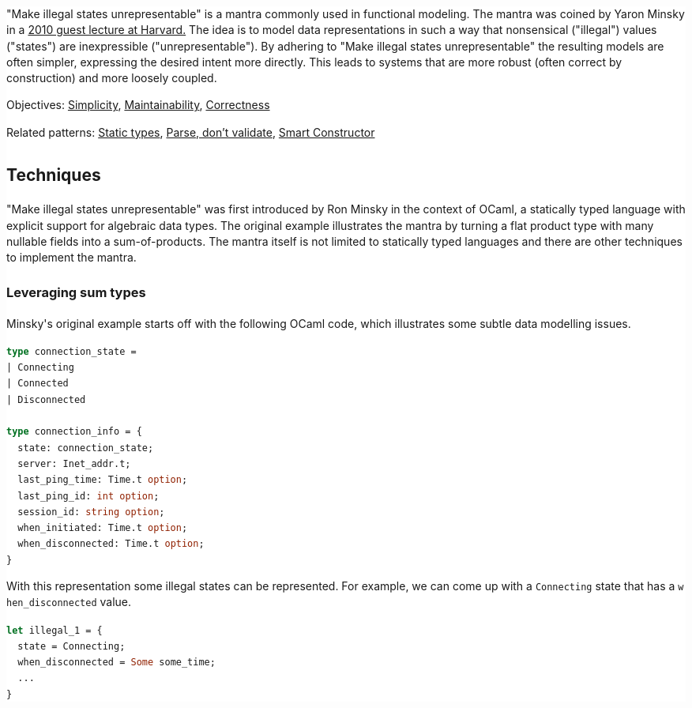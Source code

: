 "Make illegal states unrepresentable" is a mantra commonly used in
functional modeling. The mantra was coined by Yaron Minsky in a [2010
guest lecture at
Harvard.](https://blog.janestreet.com/effective-ml-revisited/) The
idea is to model data representations in such a way that nonsensical
("illegal") values ("states") are inexpressible
("unrepresentable"). By adhering to "Make illegal states
unrepresentable" the resulting models are often simpler, expressing
the desired intent more directly. This leads to systems that are more
robust (often correct by construction) and more loosely coupled.

Objectives: [Simplicity](/#values), [Maintainability](/#values), [Correctness](/#values)

Related patterns: [Static types]({{link_static_types}}), [Parse, don’t validate]({{link_parse_dont_validate}}), [Smart Constructor]({{link_smart_constructor}})


## Techniques

"Make illegal states unrepresentable" was first introduced by Ron
Minsky in the context of OCaml, a statically typed language with
explicit support for algebraic data types. The original example
illustrates the mantra by turning a flat product type with many
nullable fields into a sum-of-products. The mantra itself is not
limited to statically typed languages and there are other techniques
to implement the mantra.

### Leveraging sum types

Minsky's original example starts off with the following OCaml code,
which illustrates some subtle data modelling issues.

```OCaml
type connection_state =
| Connecting
| Connected
| Disconnected

type connection_info = {
  state: connection_state;
  server: Inet_addr.t;
  last_ping_time: Time.t option;
  last_ping_id: int option;
  session_id: string option;
  when_initiated: Time.t option;
  when_disconnected: Time.t option;
}
```

With this representation some illegal states can be represented. For
example, we can come up with a `Connecting` state that has a
`when_disconnected` value.

```OCaml
let illegal_1 = {
  state = Connecting;
  when_disconnected = Some some_time;
  ...
}
```
